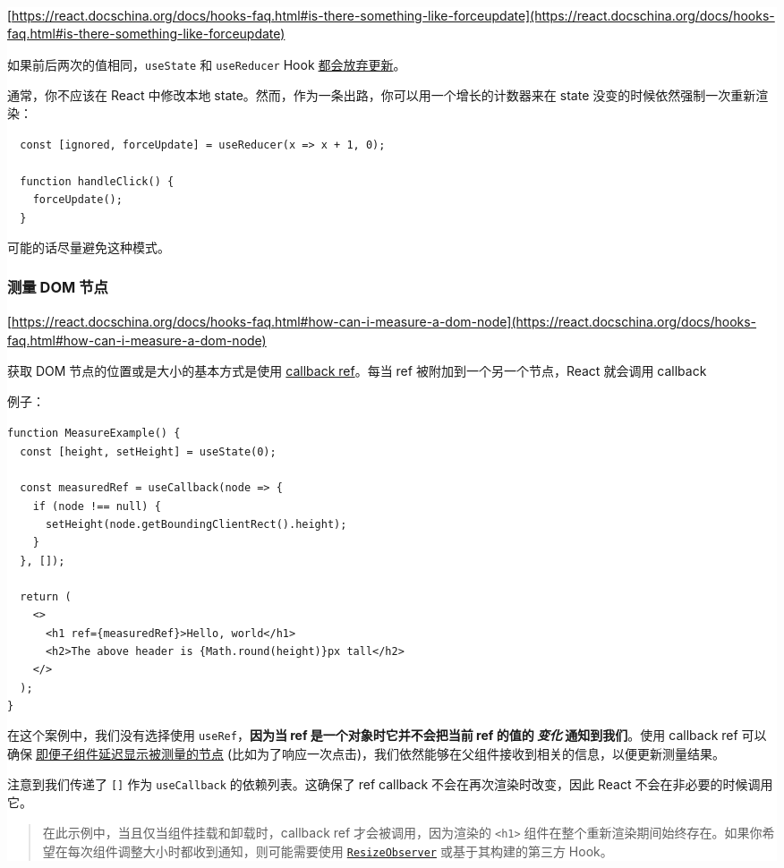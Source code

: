 [https://react.docschina.org/docs/hooks-faq.html#is-there-something-like-forceupdate](https://react.docschina.org/docs/hooks-faq.html#is-there-something-like-forceupdate)

如果前后两次的值相同，`useState` 和 `useReducer` Hook [都会放弃更新](https://react.docschina.org/docs/hooks-reference.html#bailing-out-of-a-state-update)。

通常，你不应该在 React 中修改本地 state。然而，作为一条出路，你可以用一个增长的计数器来在 state 没变的时候依然强制一次重新渲染：

```tsx
  const [ignored, forceUpdate] = useReducer(x => x + 1, 0);

  function handleClick() {
    forceUpdate();
  }
```

可能的话尽量避免这种模式。



### 测量 DOM 节点

[https://react.docschina.org/docs/hooks-faq.html#how-can-i-measure-a-dom-node](https://react.docschina.org/docs/hooks-faq.html#how-can-i-measure-a-dom-node)

获取 DOM 节点的位置或是大小的基本方式是使用 [callback ref](https://react.docschina.org/docs/refs-and-the-dom.html#callback-refs)。每当 ref 被附加到一个另一个节点，React 就会调用 callback

例子：

```tsx
function MeasureExample() {
  const [height, setHeight] = useState(0);

  const measuredRef = useCallback(node => {
    if (node !== null) {
      setHeight(node.getBoundingClientRect().height);
    }
  }, []);

  return (
    <>
      <h1 ref={measuredRef}>Hello, world</h1>
      <h2>The above header is {Math.round(height)}px tall</h2>
    </>
  );
}
```

在这个案例中，我们没有选择使用 `useRef`，**因为当 ref 是一个对象时它并不会把当前 ref 的值的 *变化* 通知到我们**。使用 callback ref 可以确保 [即便子组件延迟显示被测量的节点](https://codesandbox.io/s/818zzk8m78) (比如为了响应一次点击)，我们依然能够在父组件接收到相关的信息，以便更新测量结果。



注意到我们传递了 `[]` 作为 `useCallback` 的依赖列表。这确保了 ref callback 不会在再次渲染时改变，因此 React 不会在非必要的时候调用它。



> 在此示例中，当且仅当组件挂载和卸载时，callback ref 才会被调用，因为渲染的 `<h1>` 组件在整个重新渲染期间始终存在。如果你希望在每次组件调整大小时都收到通知，则可能需要使用 [`ResizeObserver`](https://developer.mozilla.org/zh-CN/docs/Web/API/ResizeObserver) 或基于其构建的第三方 Hook。


[1]: http://www.ruanyifeng.com/blogimg/asset/2015/bg2015033110.png
[2]: https://pic1.zhimg.com/80/v2-a32cb02859ea4ac0f8f50f1ec885d85c_hd.jpg